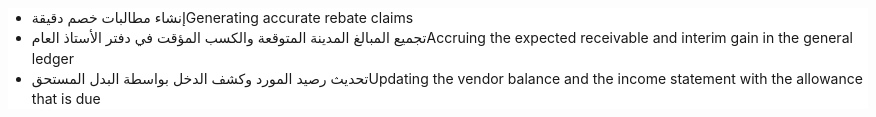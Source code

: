 - <span data-ttu-id="14fdc-210">إنشاء مطالبات خصم دقيقة</span><span class="sxs-lookup"><span data-stu-id="14fdc-210">Generating accurate rebate claims</span></span>
- <span data-ttu-id="14fdc-211">تجميع المبالغ المدينة المتوقعة والكسب المؤقت في دفتر الأستاذ العام</span><span class="sxs-lookup"><span data-stu-id="14fdc-211">Accruing the expected receivable and interim gain in the general ledger</span></span>
- <span data-ttu-id="14fdc-212">تحديث رصيد المورد وكشف الدخل بواسطة البدل المستحق</span><span class="sxs-lookup"><span data-stu-id="14fdc-212">Updating the vendor balance and the income statement with the allowance that is due</span></span>

